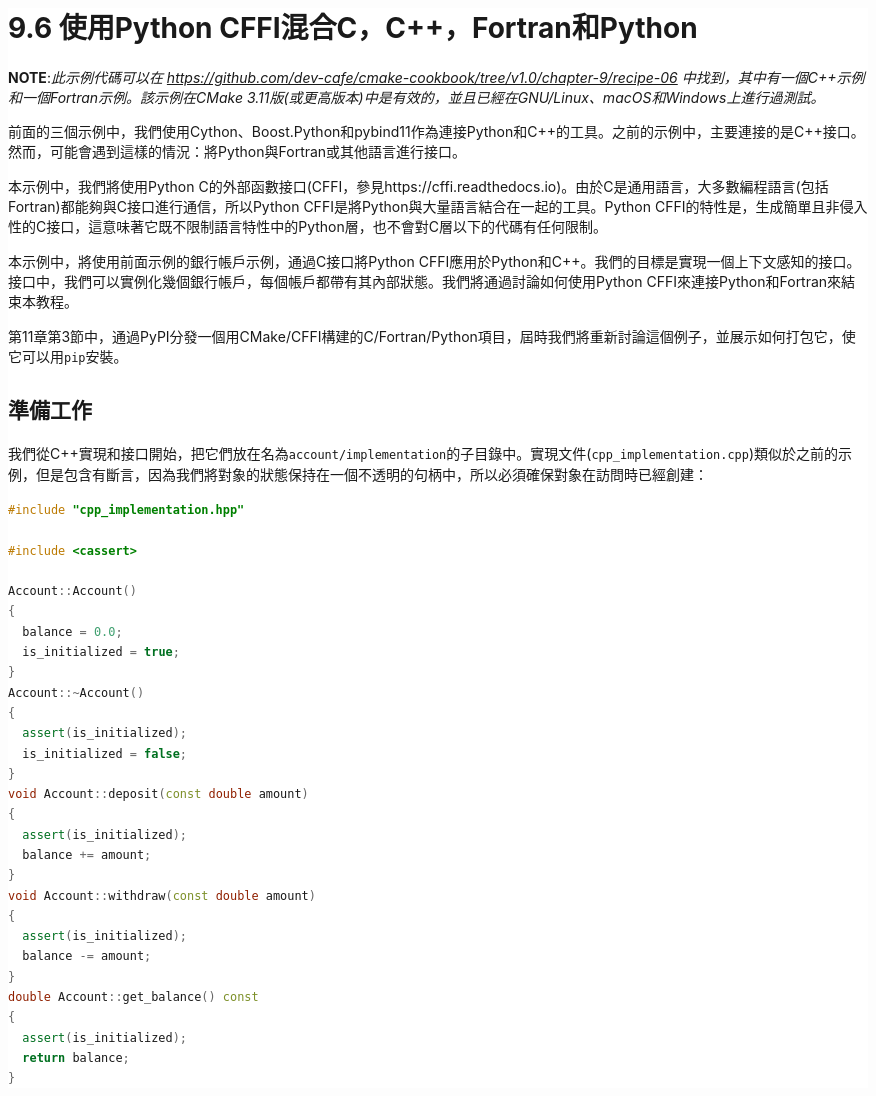 # 9.6 使用Python CFFI混合C，C++，Fortran和Python

**NOTE**:*此示例代碼可以在 https://github.com/dev-cafe/cmake-cookbook/tree/v1.0/chapter-9/recipe-06 中找到，其中有一個C++示例和一個Fortran示例。該示例在CMake 3.11版(或更高版本)中是有效的，並且已經在GNU/Linux、macOS和Windows上進行過測試。*

前面的三個示例中，我們使用Cython、Boost.Python和pybind11作為連接Python和C++的工具。之前的示例中，主要連接的是C++接口。然而，可能會遇到這樣的情況：將Python與Fortran或其他語言進行接口。

本示例中，我們將使用Python C的外部函數接口(CFFI，參見https://cffi.readthedocs.io)。由於C是通用語言，大多數編程語言(包括Fortran)都能夠與C接口進行通信，所以Python CFFI是將Python與大量語言結合在一起的工具。Python CFFI的特性是，生成簡單且非侵入性的C接口，這意味著它既不限制語言特性中的Python層，也不會對C層以下的代碼有任何限制。

本示例中，將使用前面示例的銀行帳戶示例，通過C接口將Python CFFI應用於Python和C++。我們的目標是實現一個上下文感知的接口。接口中，我們可以實例化幾個銀行帳戶，每個帳戶都帶有其內部狀態。我們將通過討論如何使用Python CFFI來連接Python和Fortran來結束本教程。

第11章第3節中，通過PyPI分發一個用CMake/CFFI構建的C/Fortran/Python項目，屆時我們將重新討論這個例子，並展示如何打包它，使它可以用`pip`安裝。

## 準備工作

我們從C++實現和接口開始，把它們放在名為`account/implementation`的子目錄中。實現文件(`cpp_implementation.cpp`)類似於之前的示例，但是包含有斷言，因為我們將對象的狀態保持在一個不透明的句柄中，所以必須確保對象在訪問時已經創建：

```c++
#include "cpp_implementation.hpp"

#include <cassert>

Account::Account()
{
  balance = 0.0;
  is_initialized = true;
}
Account::~Account()
{
  assert(is_initialized);
  is_initialized = false;
}
void Account::deposit(const double amount)
{
  assert(is_initialized);
  balance += amount;
}
void Account::withdraw(const double amount)
{
  assert(is_initialized);
  balance -= amount;
}
double Account::get_balance() const
{
  assert(is_initialized);
  return balance;
}
```
